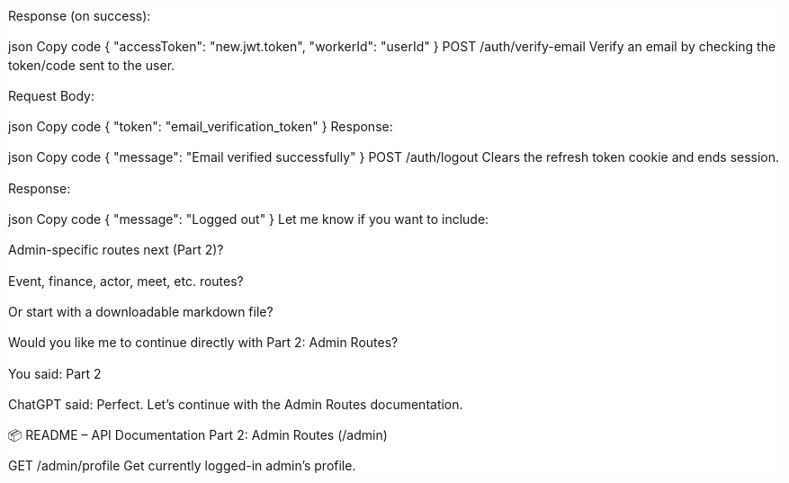 Response (on success):

json
Copy code
{
  "accessToken": "new.jwt.token",
  "workerId": "userId"
}
POST /auth/verify-email
Verify an email by checking the token/code sent to the user.

Request Body:

json
Copy code
{
  "token": "email_verification_token"
}
Response:

json
Copy code
{
  "message": "Email verified successfully"
}
POST /auth/logout
Clears the refresh token cookie and ends session.

Response:

json
Copy code
{
  "message": "Logged out"
}
Let me know if you want to include:

Admin-specific routes next (Part 2)?

Event, finance, actor, meet, etc. routes?

Or start with a downloadable markdown file?

Would you like me to continue directly with Part 2: Admin Routes?





You said:
Part 2


ChatGPT said:
Perfect. Let’s continue with the Admin Routes documentation.

📦 README – API Documentation
Part 2: Admin Routes (/admin)

GET /admin/profile
Get currently logged-in admin’s profile.
